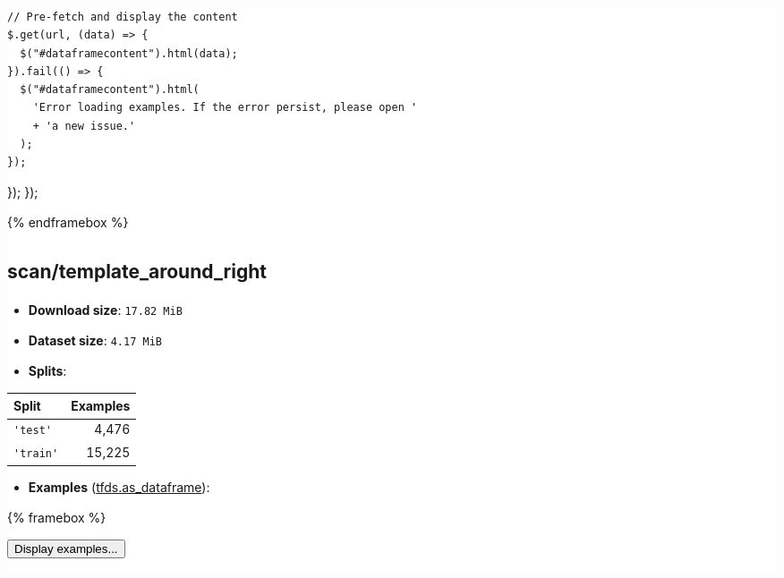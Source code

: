    // Pre-fetch and display the content
    $.get(url, (data) => {
      $("#dataframecontent").html(data);
    }).fail(() => {
      $("#dataframecontent").html(
        'Error loading examples. If the error persist, please open '
        + 'a new issue.'
      );
    });
  });
});
</script>

{% endframebox %}



## scan/template_around_right

*   **Download size**: `17.82 MiB`

*   **Dataset size**: `4.17 MiB`

*   **Splits**:

Split     | Examples
:-------- | -------:
`'test'`  | 4,476
`'train'` | 15,225

*   **Examples**
    ([tfds.as_dataframe](https://www.tensorflow.org/datasets/api_docs/python/tfds/as_dataframe)):



{% framebox %}

<button id="displaydataframe">Display examples...</button>
<div id="dataframecontent" style="overflow-x:scroll"></div>
<script src="https://www.gstatic.com/external_hosted/jquery2.min.js"></script>
<script>
var url = "https://storage.googleapis.com/tfds-data/visualization/dataframe/scan-template_around_right-1.1.1.html";
$(document).ready(() => {
  $("#displaydataframe").click((event) => {
    // Disable the button after clicking (dataframe loaded only once).
    $("#displaydataframe").prop("disabled", true);

    // Pre-fetch and display the content
    $.get(url, (data) => {
      $("#dataframecontent").html(data);
    }).fail(() => {
      $("#dataframecontent").html(
        'Error loading examples. If the error persist, please open '
        + 'a new issue.'
      );
    });
  });
});
</script>
